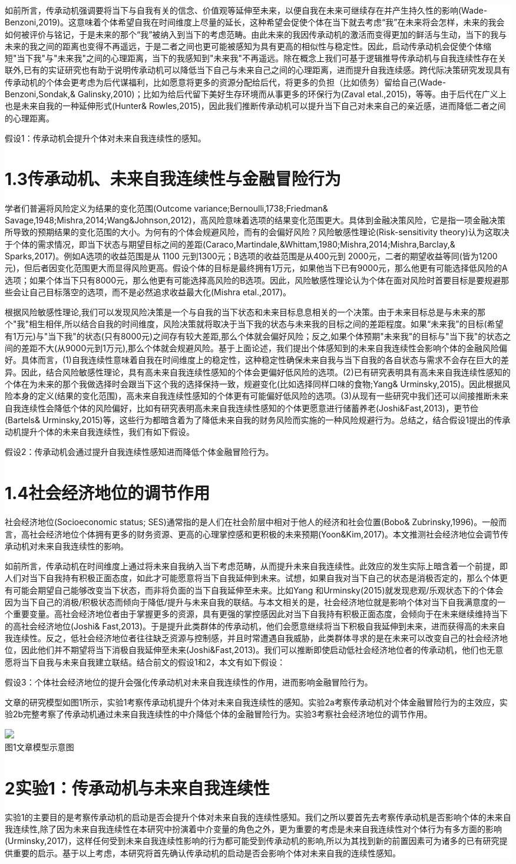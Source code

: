 如前所言，传承动机强调要将当下与自我有关的信念、价值观等延伸至未来，以便自我在未来可继续存在并产生持久性的影响(Wade-Benzoni,2019)。这意味着个体希望自我在时间维度上尽量的延长，这种希望会促使个体在当下就去考虑“我”在未来将会怎样，未来的我会如何被评价与铭记，于是未来的那个“我”被纳入到当下的考虑范畴。由此未来的我因传承动机的激活而变得更加的鲜活与生动，当下的我与未来的我之间的距离也变得不再遥远，于是二者之间也更可能被感知为具有更高的相似性与稳定性。因此，启动传承动机会促使个体缩短"当下我"与"未来我"之间的心理距离，当下的我感知到"未来我"不再遥远。除在概念上我们可基于逻辑推导传承动机与自我连续性存在关联外,已有的实证研究也有助于说明传承动机可以降低当下自己与未来自己之间的心理距离，进而提升自我连续感。跨代际决策研究发现具有传承动机的个体会更考虑为后代谋福利，比如愿意将更多的资源分配给后代，将更多的负担（比如债务）留给自己(Wade-Benzoni,Sondak,& Galinsky,2010)；比如为给后代留下美好生存环境而从事更多的环保行为(Zaval etal.,2015)，等等。由于后代在广义上也是未来自我的一种延伸形式(Hunter& Rowles,2015)，因此我们推断传承动机可以提升当下自己对未来自己的亲近感，进而降低二者之间的心理距离。

假设1：传承动机会提升个体对未来自我连续性的感知。

# 1.3传承动机、未来自我连续性与金融冒险行为

学者们普遍将风险定义为结果的变化范围(Outcome variance;Bernoulli,1738;Friedman& Savage,1948;Mishra,2014;Wang&Johnson,2012)，高风险意味着选项的结果变化范围更大。具体到金融决策风险，它是指一项金融决策所导致的预期结果的变化范围的大小。为何有的个体会规避风险，而有的会偏好风险？风险敏感性理论(Risk-sensitivity theory)认为这取决于个体的需求情况，即当下状态与期望目标之间的差距(Caraco,Martindale,&Whittam,1980;Mishra,2014;Mishra,Barclay,& Sparks,2017)。例如A选项的收益范围是从 1100 元到1300元；B选项的收益范围是从400元到 2000元，二者的期望收益等同(皆为1200元)，但后者因变化范围更大而显得风险更高。假设个体的目标是最终拥有1万元，如果他当下已有9000元，那么他更有可能选择低风险的A选项；如果个体当下只有8000元，那么他更有可能选择高风险的B选项。因此，风险敏感性理论认为个体在面对风险时首要目标是要规避那些会让自己目标落空的选项，而不是必然追求收益最大化(Mishra etal.,2017)。

根据风险敏感性理论,我们可以发现风险决策是一个与自我的当下状态和未来目标息息相关的一个决策。由于未来目标总是与未来的那个"我"相生相伴,所以结合自我的时间维度，风险决策就将取决于当下我的状态与未来我的目标之间的差距程度。如果“未来我”的目标(希望有1万元)与"当下我"的状态(只有8000元)之间存有较大差距,那么个体就会偏好风险；反之,如果个体预期"未来我"的目标与"当下我"的状态之间的差距不大(从9000元到1万元),那么个体就会规避风险。基于上面论述，我们提出个体感知到的未来自我连续性会影响个体的金融风险偏好。具体而言，(1)自我连续性意味着自我在时间维度上的稳定性，这种稳定性确保未来自我与当下自我的各自状态与需求不会存在巨大的差异。因此，结合风险敏感性理论，具有高未来自我连续性感知的个体会更偏好低风险的选项。(2)已有研究表明具有高未来自我连续性感知的个体在为未来的那个我做选择时会跟当下这个我的选择保持一致，规避变化(比如选择同样口味的食物;Yang& Urminsky,2015)。因此根据风险本身的定义(结果的变化范围)，高未来自我连续性感知的个体更有可能偏好低风险的选项。(3)从现有一些研究中我们还可以间接推断未来自我连续性会降低个体的风险偏好，比如有研究表明高未来自我连续性感知的个体更愿意进行储蓄养老(Joshi&Fast,2013)，更节俭(Bartels& Urminsky,2015)等，这些行为都暗含着为了降低未来自我的财务风险而实施的一种风险规避行为。总结之，结合假设1提出的传承动机提升个体的未来自我连续性，我们有如下假设。

假设2：传承动机会通过提升自我连续性感知进而降低个体金融冒险行为。

# 1.4社会经济地位的调节作用

社会经济地位(Socioeconomic status; SES)通常指的是人们在社会阶层中相对于他人的经济和社会位置(Bobo& Zubrinsky,1996)。一般而言，高社会经济地位个体拥有更多的财务资源、更高的心理掌控感和更积极的未来预期(Yoon&Kim,2017)。本文推测社会经济地位会调节传承动机对未来自我连续性的影响。

如前所言，传承动机在时间维度上通过将未来自我纳入当下考虑范畴，从而提升未来自我连续性。此效应的发生实际上暗含着一个前提，即人们对当下自我持有积极正面态度，如此才可能愿意将当下自我延伸到未来。试想，如果自我对当下自己的状态是消极否定的，那么个体更有可能会期望自己能够改变当下状态，而非将负面的当下自我延伸至未来。比如Yang 和Urminsky(2015)就发现悲观/乐观状态下的个体会因为当下自己的消极/积极状态而倾向于降低/提升与未来自我的联结。与本文相关的是，社会经济地位就是影响个体对当下自我满意度的一个重要变量。高社会经济地位者由于掌握更多的资源，具有更强的掌控感因此对当下自我持有积极正面态度，会倾向于在未来继续维持当下的高社会经济地位(Joshi& Fast,2013)。于是提升此类群体的传承动机，他们会愿意继续将当下积极自我延伸到未来，进而获得高的未来自我连续性。反之，低社会经济地位者往往缺乏资源与控制感，并且时常遭遇自我威胁，此类群体寻求的是在未来可以改变自己的社会经济地位，因此他们并不期望将当下消极自我延伸至未来(Joshi&Fast,2013)。我们可以推断即使启动低社会经济地位者的传承动机，他们也无意愿将当下自我与未来自我建立联结。结合前文的假设1和2，本文有如下假设：

假设3：个体社会经济地位的提升会强化传承动机对未来自我连续性的作用，进而影响金融冒险行为。

文章的研究模型如图1所示，实验1考察传承动机提升个体对未来自我连续性的感知。实验2a考察传承动机对个体金融冒险行为的主效应，实验2b完整考察了传承动机通过未来自我连续性的中介降低个体的金融冒险行为。实验3考察社会经济地位的调节作用。

![](images/103875fafeea3aadcc86c0f156447614c309609300aa63f9b0c919335cb19ca7.jpg)  
图1文章模型示意图

# 2实验1：传承动机与未来自我连续性

实验1的主要目的是考察传承动机的启动是否会提升个体对未来自我的连续性感知。我们之所以要首先去考察传承动机是否影响个体的未来自我连续性,除了因为未来自我连续性在本研究中扮演着中介变量的角色之外，更为重要的考虑是未来自我连续性对个体行为有多方面的影响(Urminsky,2017)，这样任何受到未来自我连续性影响的行为都可能受到传承动机的影响,所以为其找到新的前置因素可为诸多的已有研究提供重要的启示。基于以上考虑，本研究将首先确认传承动机的启动是否会影响个体对未来自我的连续性感知。
